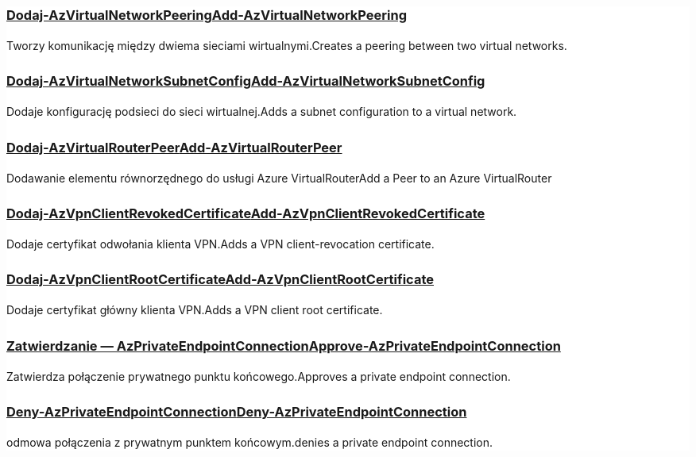 ### [<span data-ttu-id="3bf91-180">Dodaj-AzVirtualNetworkPeering</span><span class="sxs-lookup"><span data-stu-id="3bf91-180">Add-AzVirtualNetworkPeering</span></span>](Add-AzVirtualNetworkPeering.md)
<span data-ttu-id="3bf91-181">Tworzy komunikację między dwiema sieciami wirtualnymi.</span><span class="sxs-lookup"><span data-stu-id="3bf91-181">Creates a peering between two virtual networks.</span></span>

### [<span data-ttu-id="3bf91-182">Dodaj-AzVirtualNetworkSubnetConfig</span><span class="sxs-lookup"><span data-stu-id="3bf91-182">Add-AzVirtualNetworkSubnetConfig</span></span>](Add-AzVirtualNetworkSubnetConfig.md)
<span data-ttu-id="3bf91-183">Dodaje konfigurację podsieci do sieci wirtualnej.</span><span class="sxs-lookup"><span data-stu-id="3bf91-183">Adds a subnet configuration to a virtual network.</span></span>

### [<span data-ttu-id="3bf91-184">Dodaj-AzVirtualRouterPeer</span><span class="sxs-lookup"><span data-stu-id="3bf91-184">Add-AzVirtualRouterPeer</span></span>](Add-AzVirtualRouterPeer.md)
<span data-ttu-id="3bf91-185">Dodawanie elementu równorzędnego do usługi Azure VirtualRouter</span><span class="sxs-lookup"><span data-stu-id="3bf91-185">Add a Peer to an Azure VirtualRouter</span></span>

### [<span data-ttu-id="3bf91-186">Dodaj-AzVpnClientRevokedCertificate</span><span class="sxs-lookup"><span data-stu-id="3bf91-186">Add-AzVpnClientRevokedCertificate</span></span>](Add-AzVpnClientRevokedCertificate.md)
<span data-ttu-id="3bf91-187">Dodaje certyfikat odwołania klienta VPN.</span><span class="sxs-lookup"><span data-stu-id="3bf91-187">Adds a VPN client-revocation certificate.</span></span>

### [<span data-ttu-id="3bf91-188">Dodaj-AzVpnClientRootCertificate</span><span class="sxs-lookup"><span data-stu-id="3bf91-188">Add-AzVpnClientRootCertificate</span></span>](Add-AzVpnClientRootCertificate.md)
<span data-ttu-id="3bf91-189">Dodaje certyfikat główny klienta VPN.</span><span class="sxs-lookup"><span data-stu-id="3bf91-189">Adds a VPN client root certificate.</span></span>

### [<span data-ttu-id="3bf91-190">Zatwierdzanie — AzPrivateEndpointConnection</span><span class="sxs-lookup"><span data-stu-id="3bf91-190">Approve-AzPrivateEndpointConnection</span></span>](Approve-AzPrivateEndpointConnection.md)
<span data-ttu-id="3bf91-191">Zatwierdza połączenie prywatnego punktu końcowego.</span><span class="sxs-lookup"><span data-stu-id="3bf91-191">Approves a private endpoint connection.</span></span>

### [<span data-ttu-id="3bf91-192">Deny-AzPrivateEndpointConnection</span><span class="sxs-lookup"><span data-stu-id="3bf91-192">Deny-AzPrivateEndpointConnection</span></span>](Deny-AzPrivateEndpointConnection.md)
<span data-ttu-id="3bf91-193">odmowa połączenia z prywatnym punktem końcowym.</span><span class="sxs-lookup"><span data-stu-id="3bf91-193">denies a private endpoint connection.</span></span>
